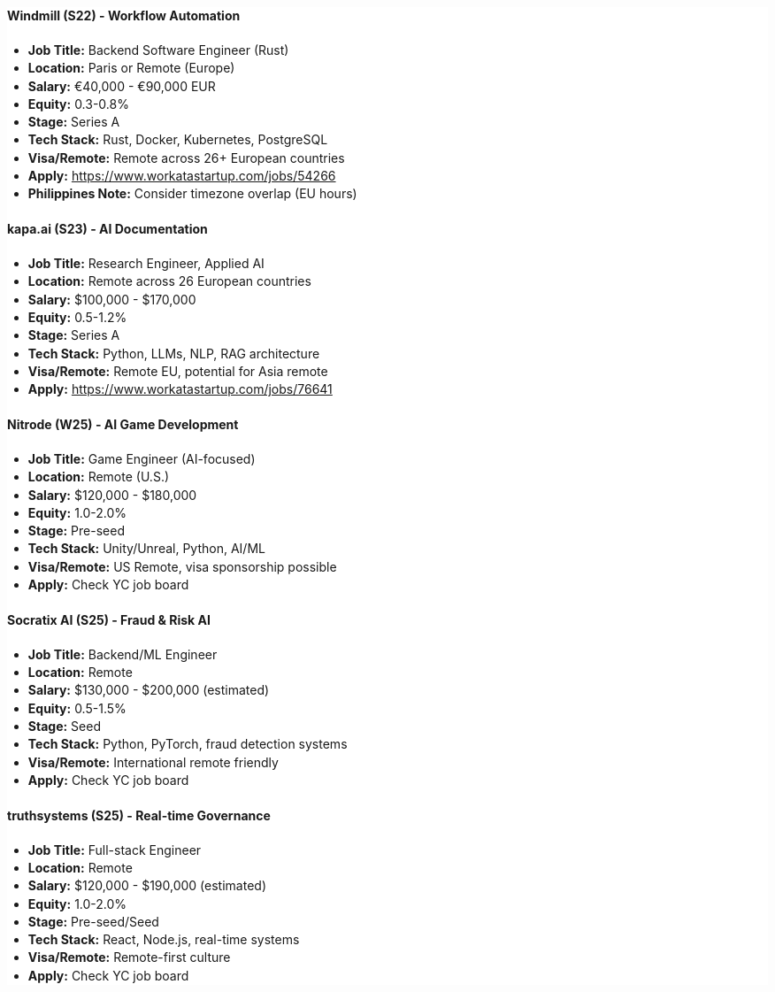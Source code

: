 #### **Windmill (S22)** - Workflow Automation
- **Job Title:** Backend Software Engineer (Rust)
- **Location:** Paris or Remote (Europe)
- **Salary:** €40,000 - €90,000 EUR
- **Equity:** 0.3-0.8%
- **Stage:** Series A
- **Tech Stack:** Rust, Docker, Kubernetes, PostgreSQL
- **Visa/Remote:** Remote across 26+ European countries
- **Apply:** https://www.workatastartup.com/jobs/54266
- **Philippines Note:** Consider timezone overlap (EU hours)

#### **kapa.ai (S23)** - AI Documentation
- **Job Title:** Research Engineer, Applied AI
- **Location:** Remote across 26 European countries
- **Salary:** $100,000 - $170,000
- **Equity:** 0.5-1.2%
- **Stage:** Series A
- **Tech Stack:** Python, LLMs, NLP, RAG architecture
- **Visa/Remote:** Remote EU, potential for Asia remote
- **Apply:** https://www.workatastartup.com/jobs/76641

#### **Nitrode (W25)** - AI Game Development
- **Job Title:** Game Engineer (AI-focused)
- **Location:** Remote (U.S.)
- **Salary:** $120,000 - $180,000
- **Equity:** 1.0-2.0%
- **Stage:** Pre-seed
- **Tech Stack:** Unity/Unreal, Python, AI/ML
- **Visa/Remote:** US Remote, visa sponsorship possible
- **Apply:** Check YC job board

#### **Socratix AI (S25)** - Fraud & Risk AI
- **Job Title:** Backend/ML Engineer
- **Location:** Remote
- **Salary:** $130,000 - $200,000 (estimated)
- **Equity:** 0.5-1.5%
- **Stage:** Seed
- **Tech Stack:** Python, PyTorch, fraud detection systems
- **Visa/Remote:** International remote friendly
- **Apply:** Check YC job board

#### **truthsystems (S25)** - Real-time Governance
- **Job Title:** Full-stack Engineer
- **Location:** Remote
- **Salary:** $120,000 - $190,000 (estimated)
- **Equity:** 1.0-2.0%
- **Stage:** Pre-seed/Seed
- **Tech Stack:** React, Node.js, real-time systems
- **Visa/Remote:** Remote-first culture
- **Apply:** Check YC job board
